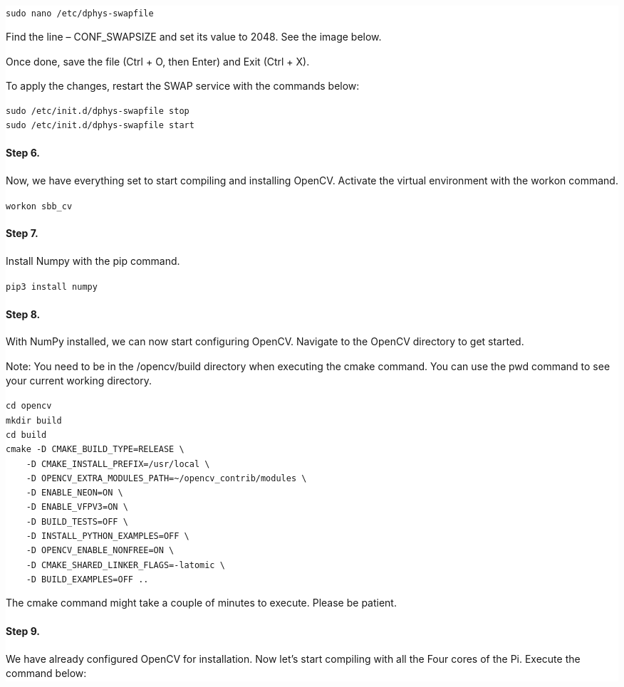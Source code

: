 ```shell
sudo nano /etc/dphys-swapfile
```

Find the line – CONF_SWAPSIZE and set its value to 2048. See the image below.

Once done, save the file (Ctrl + O, then Enter) and Exit (Ctrl + X).

To apply the changes, restart the SWAP service with the commands below:

```shell
sudo /etc/init.d/dphys-swapfile stop
sudo /etc/init.d/dphys-swapfile start
```

#### Step 6. 
Now, we have everything set to start compiling and installing OpenCV. Activate the virtual environment with the workon 
command.

```shell
workon sbb_cv
```

#### Step 7. 
Install Numpy with the pip command.

```shell
pip3 install numpy
```

#### Step 8. 
With NumPy installed, we can now start configuring OpenCV. Navigate to the OpenCV directory to get started.

Note: You need to be in the /opencv/build directory when executing the cmake command. You can use the pwd command to see 
your current working directory.

```shell
cd opencv
mkdir build
cd build
cmake -D CMAKE_BUILD_TYPE=RELEASE \
    -D CMAKE_INSTALL_PREFIX=/usr/local \
    -D OPENCV_EXTRA_MODULES_PATH=~/opencv_contrib/modules \
    -D ENABLE_NEON=ON \
    -D ENABLE_VFPV3=ON \
    -D BUILD_TESTS=OFF \
    -D INSTALL_PYTHON_EXAMPLES=OFF \
    -D OPENCV_ENABLE_NONFREE=ON \
    -D CMAKE_SHARED_LINKER_FLAGS=-latomic \
    -D BUILD_EXAMPLES=OFF ..
```

The cmake command might take a couple of minutes to execute. Please be patient.

#### Step 9. 
We have already configured OpenCV for installation. Now let’s start compiling with all the Four cores of the Pi. Execute 
the command below:
